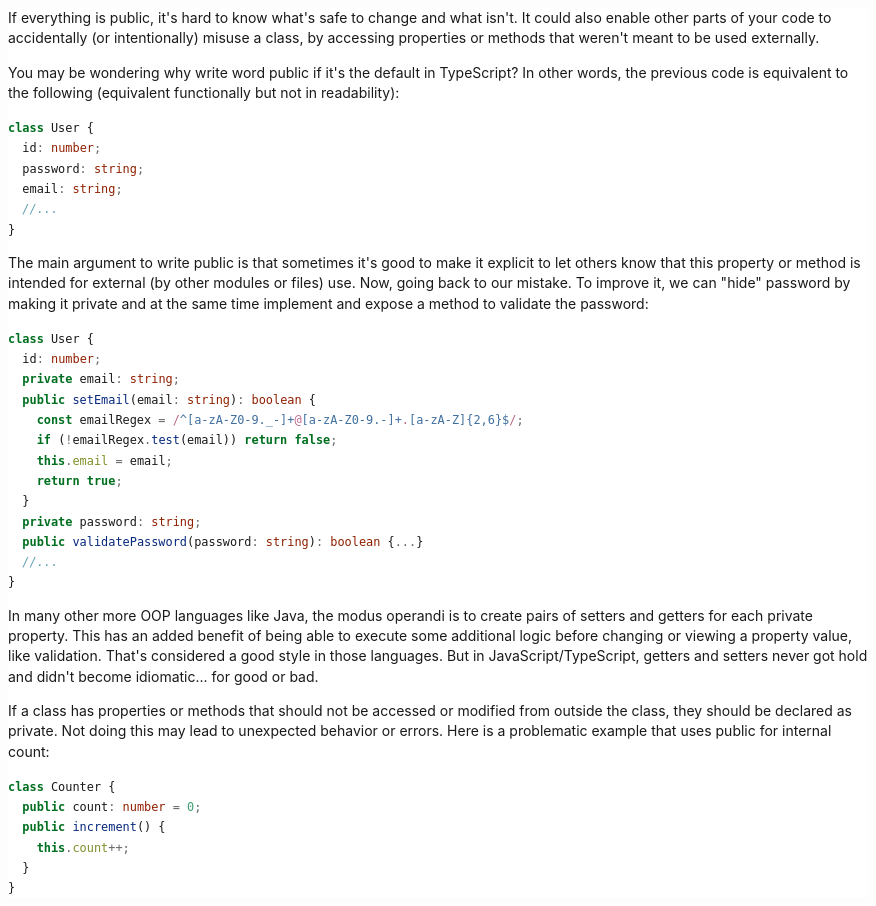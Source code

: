 If everything is public, it's hard to know what's safe to change and what isn't. It could also enable other parts of your code to accidentally (or intentionally) misuse a class, by accessing properties or methods that weren't meant to be used externally.

You may be wondering why write word public if it's the default in TypeScript? In other words, the previous code is equivalent to the following (equivalent functionally but not in readability):

```typescript
class User {
  id: number;
  password: string;
  email: string;
  //...
}
```

The main argument to write public is that sometimes it's good to make it explicit to let others know that this property or method is intended for external (by other modules or files) use. Now, going back to our mistake. To improve it, we can "hide" password by making it private and at the same time implement and expose a method to validate the password:

```typescript
class User {
  id: number;
  private email: string;
  public setEmail(email: string): boolean {
    const emailRegex = /^[a-zA-Z0-9._-]+@[a-zA-Z0-9.-]+.[a-zA-Z]{2,6}$/;
    if (!emailRegex.test(email)) return false;
    this.email = email;
    return true;
  }
  private password: string;
  public validatePassword(password: string): boolean {...}
  //...
}
```

In many other more OOP languages like Java, the modus operandi is to create pairs of setters and getters for each private property. This has an added benefit of being able to execute some additional logic before changing or viewing a property value, like validation. That's considered a good style in those languages. But in JavaScript/TypeScript, getters and setters never got hold and didn't become idiomatic... for good or bad.

If a class has properties or methods that should not be accessed or modified from outside the class, they should be declared as private. Not doing this may lead to unexpected behavior or errors. Here is a problematic example that uses public for internal count:

```typescript
class Counter {
  public count: number = 0;
  public increment() {
    this.count++;
  }
}
```
